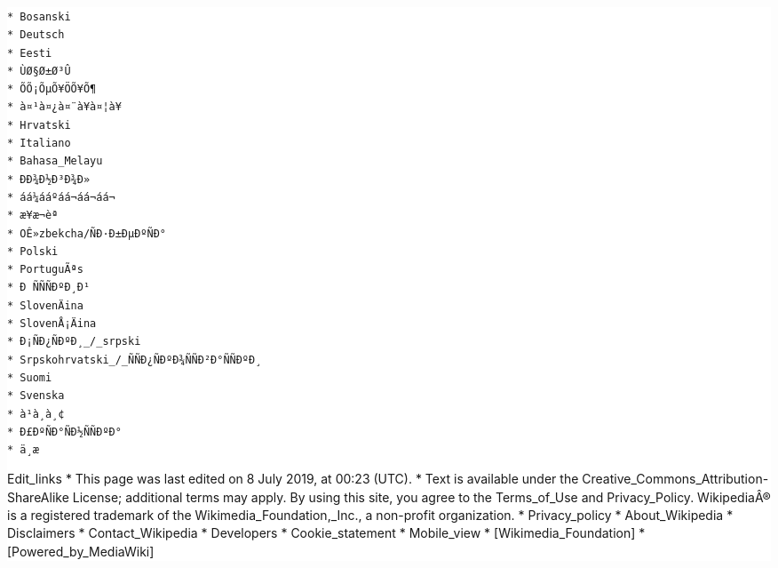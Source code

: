     * Bosanski
    * Deutsch
    * Eesti
    * ÙØ§Ø±Ø³Û
    * ÕÕ¡ÕµÕ¥ÖÕ¥Õ¶
    * à¤¹à¤¿à¤¨à¥à¤¦à¥
    * Hrvatski
    * Italiano
    * Bahasa_Melayu
    * ÐÐ¾Ð½Ð³Ð¾Ð»
    * áá¼ááºáá¬áá¬áá¬
    * æ¥æ¬èª
    * OÊ»zbekcha/ÑÐ·Ð±ÐµÐºÑÐ°
    * Polski
    * PortuguÃªs
    * Ð ÑÑÑÐºÐ¸Ð¹
    * SlovenÄina
    * SlovenÅ¡Äina
    * Ð¡ÑÐ¿ÑÐºÐ¸_/_srpski
    * Srpskohrvatski_/_ÑÑÐ¿ÑÐºÐ¾ÑÑÐ²Ð°ÑÑÐºÐ¸
    * Suomi
    * Svenska
    * à¹à¸à¸¢
    * Ð£ÐºÑÐ°ÑÐ½ÑÑÐºÐ°
    * ä¸­æ
Edit_links
    * This page was last edited on 8 July 2019, at 00:23 (UTC).
    * Text is available under the Creative_Commons_Attribution-ShareAlike
      License; additional terms may apply. By using this site, you agree to the
      Terms_of_Use and Privacy_Policy. WikipediaÂ® is a registered trademark of
      the Wikimedia_Foundation,_Inc., a non-profit organization.
    * Privacy_policy
    * About_Wikipedia
    * Disclaimers
    * Contact_Wikipedia
    * Developers
    * Cookie_statement
    * Mobile_view
    * [Wikimedia_Foundation]
    * [Powered_by_MediaWiki]
